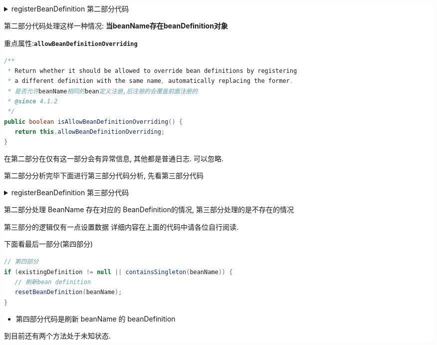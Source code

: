 <details><summary>registerBeanDefinition 第二部分代码</summary></details>





第二部分代码处理这样一种情况: **当beanName存在beanDefinition对象**

重点属性:**`allowBeanDefinitionOverriding`**

```java
/**
 * Return whether it should be allowed to override bean definitions by registering
 * a different definition with the same name, automatically replacing the former.
 * 是否允许beanName相同的bean定义注册,后注册的会覆盖前面注册的
 * @since 4.1.2
 */
public boolean isAllowBeanDefinitionOverriding() {
   return this.allowBeanDefinitionOverriding;
}
```



在第二部分在仅有这一部分会有异常信息, 其他都是普通日志. 可以忽略. 





第二部分分析完毕下面进行第三部分代码分析, 先看第三部分代码





<details><summary>registerBeanDefinition 第三部分代码</summary></details>



第二部分处理 BeanName 存在对应的 BeanDefinition的情况, 第三部分处理的是不存在的情况

第三部分的逻辑仅有一点设置数据	详细内容在上面的代码中请各位自行阅读. 



下面看最后一部分(第四部分)



```java
// 第四部分
if (existingDefinition != null || containsSingleton(beanName)) {
   // 刷新bean definition
   resetBeanDefinition(beanName);
}
```





- 第四部分代码是刷新 beanName 的 beanDefinition





到目前还有两个方法处于未知状态. 
